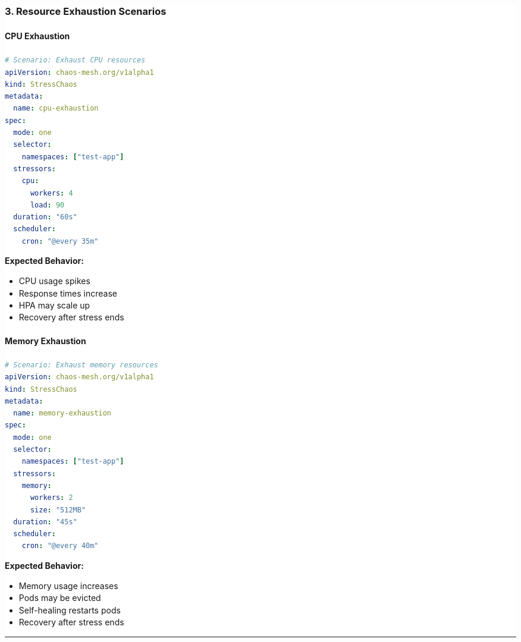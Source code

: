 ### **3. Resource Exhaustion Scenarios**

#### **CPU Exhaustion**
```yaml
# Scenario: Exhaust CPU resources
apiVersion: chaos-mesh.org/v1alpha1
kind: StressChaos
metadata:
  name: cpu-exhaustion
spec:
  mode: one
  selector:
    namespaces: ["test-app"]
  stressors:
    cpu:
      workers: 4
      load: 90
  duration: "60s"
  scheduler:
    cron: "@every 35m"
```

**Expected Behavior:**
- CPU usage spikes
- Response times increase
- HPA may scale up
- Recovery after stress ends

#### **Memory Exhaustion**
```yaml
# Scenario: Exhaust memory resources
apiVersion: chaos-mesh.org/v1alpha1
kind: StressChaos
metadata:
  name: memory-exhaustion
spec:
  mode: one
  selector:
    namespaces: ["test-app"]
  stressors:
    memory:
      workers: 2
      size: "512MB"
  duration: "45s"
  scheduler:
    cron: "@every 40m"
```

**Expected Behavior:**
- Memory usage increases
- Pods may be evicted
- Self-healing restarts pods
- Recovery after stress ends

---